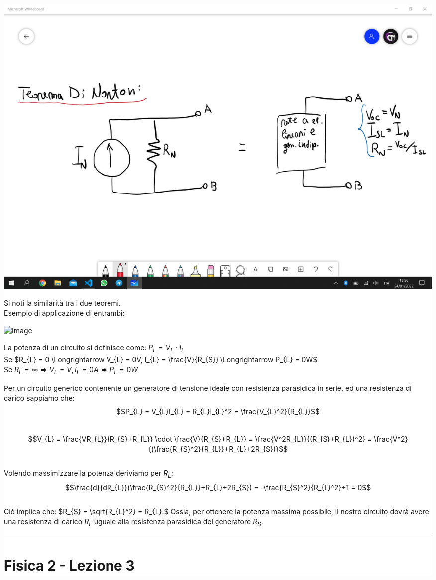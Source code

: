 ![Image](img/lez2/teorema_di_norton.jpg "icon")  

Si noti la similarità tra i due teoremi.  
Esempio di applicazione di entrambi:  

![Image](img/lez2/similarità_tra_thevenin_e_norton.jpg "icon")  

La potenza di un circuito si definisce come: $P_{L} = V_{L} \cdot I_{L}$  
Se $R_{L} = 0 \Longrightarrow V_{L} = 0V, I_{L} = \frac{V}{R_{S}} \Longrightarrow P_{L} = 0W$  
Se $R_{L} = \infty \Longrightarrow V_{L} = V, I_{L} = 0A \Longrightarrow P_{L} = 0W$  

Per un circuito generico contenente un generatore di tensione ideale con resistenza parasidica in serie, ed una resistenza di carico sappiamo che:  
$$P_{L} = V_{L}I_{L} = R_{L}I_{L}^2 = \frac{V_{L}^2}{R_{L}}$$  
$$V_{L} = \frac{VR_{L}}{R_{S}+R_{L}} \cdot \frac{V}{R_{S}+R_{L}} = \frac{V^2R_{L}}{(R_{S}+R_{L})^2} = \frac{V^2}{(\frac{R_{S}^2}{R_{L}}+R_{L}+2R_{S})}$$  
Volendo massimizzare la potenza deriviamo per $R_{L}$:  
$$\frac{d}{dR_{L}}(\frac{R_{S}^2}{R_{L}}+R_{L}+2R_{S}) = -\frac{R_{S}^2}{R_{L}^2}+1 = 0$$  
Ciò implica che: $R_{S} = \sqrt{R_{L}^2} = R_{L}.$
Ossia, per ottenere la potenza massima possibile, il nostro circuito dovrà avere una resistenza di carico $R_{L}$ uguale alla resistenza parasidica del generatore $R_{S}$.  


---
Fisica 2 - Lezione 3
====================
